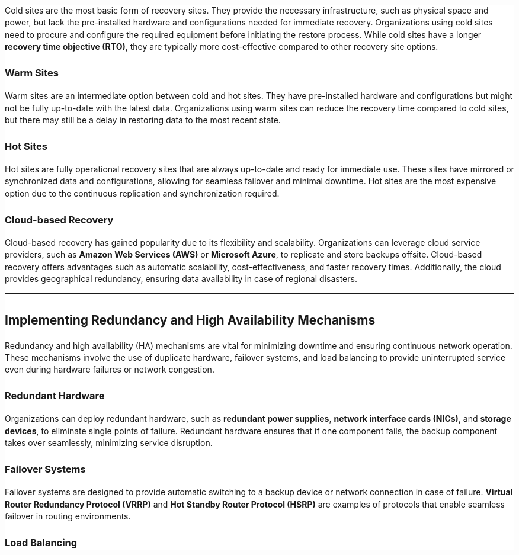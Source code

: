 Cold sites are the most basic form of recovery sites. They provide the necessary infrastructure, such as physical space and power, but lack the pre-installed hardware and configurations needed for immediate recovery. Organizations using cold sites need to procure and configure the required equipment before initiating the restore process. While cold sites have a longer **recovery time objective (RTO)**, they are typically more cost-effective compared to other recovery site options.

### **Warm Sites**

Warm sites are an intermediate option between cold and hot sites. They have pre-installed hardware and configurations but might not be fully up-to-date with the latest data. Organizations using warm sites can reduce the recovery time compared to cold sites, but there may still be a delay in restoring data to the most recent state.

### **Hot Sites**

Hot sites are fully operational recovery sites that are always up-to-date and ready for immediate use. These sites have mirrored or synchronized data and configurations, allowing for seamless failover and minimal downtime. Hot sites are the most expensive option due to the continuous replication and synchronization required.

### **Cloud-based Recovery**

Cloud-based recovery has gained popularity due to its flexibility and scalability. Organizations can leverage cloud service providers, such as **Amazon Web Services (AWS)** or **Microsoft Azure**, to replicate and store backups offsite. Cloud-based recovery offers advantages such as automatic scalability, cost-effectiveness, and faster recovery times. Additionally, the cloud provides geographical redundancy, ensuring data availability in case of regional disasters.

______

## **Implementing Redundancy and High Availability Mechanisms**

Redundancy and high availability (HA) mechanisms are vital for minimizing downtime and ensuring continuous network operation. These mechanisms involve the use of duplicate hardware, failover systems, and load balancing to provide uninterrupted service even during hardware failures or network congestion.

### **Redundant Hardware**

Organizations can deploy redundant hardware, such as **redundant power supplies**, **network interface cards (NICs)**, and **storage devices**, to eliminate single points of failure. Redundant hardware ensures that if one component fails, the backup component takes over seamlessly, minimizing service disruption.

### **Failover Systems**

Failover systems are designed to provide automatic switching to a backup device or network connection in case of failure. **Virtual Router Redundancy Protocol (VRRP)** and **Hot Standby Router Protocol (HSRP)** are examples of protocols that enable seamless failover in routing environments.

### **Load Balancing**
